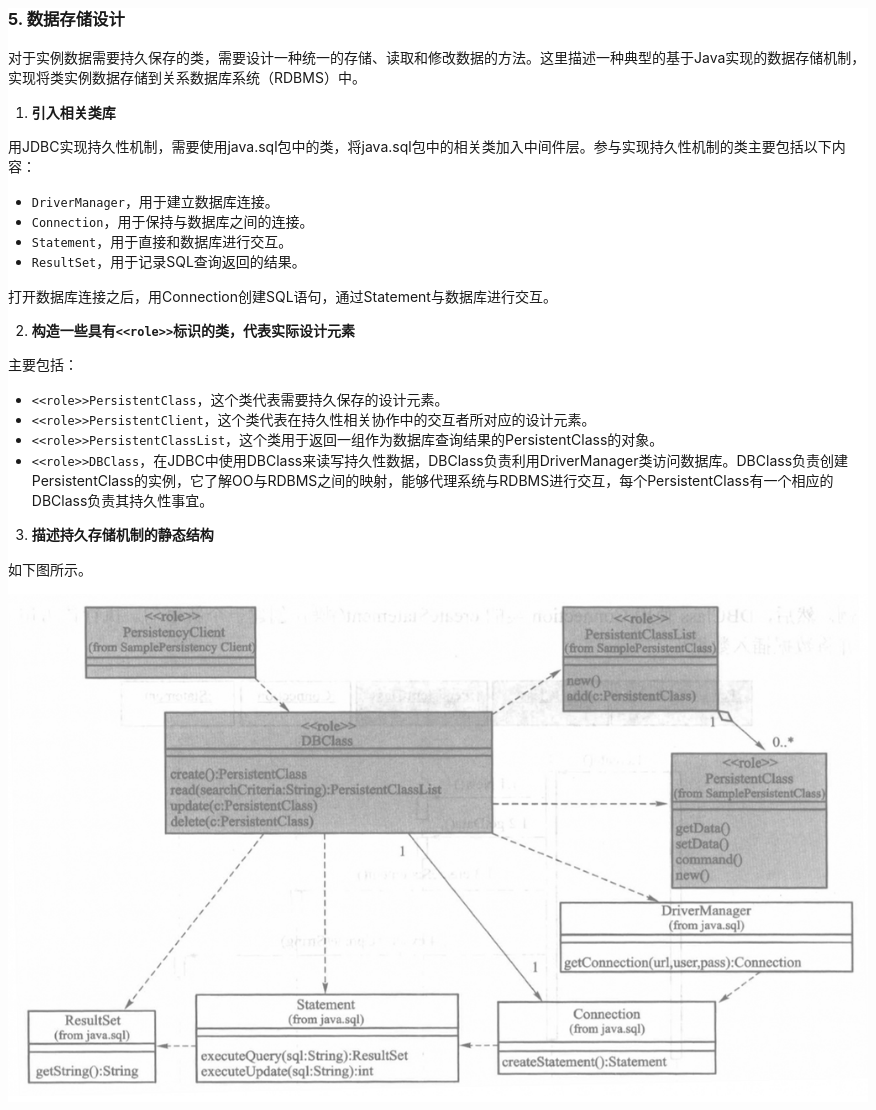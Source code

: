 ### 5. 数据存储设计

对于实例数据需要持久保存的类，需要设计一种统一的存储、读取和修改数据的方法。这里描述一种典型的基于Java实现的数据存储机制，实现将类实例数据存储到关系数据库系统（RDBMS）中。

1. **引入相关类库**

用JDBC实现持久性机制，需要使用java.sql包中的类，将java.sql包中的相关类加入中间件层。参与实现持久性机制的类主要包括以下内容：

- `DriverManager`，用于建立数据库连接。
- `Connection`，用于保持与数据库之间的连接。
- `Statement`，用于直接和数据库进行交互。
- `ResultSet`，用于记录SQL查询返回的结果。

打开数据库连接之后，用Connection创建SQL语句，通过Statement与数据库进行交互。

2. **构造一些具有`<<role>>`标识的类，代表实际设计元素**

主要包括：

- `<<role>>PersistentClass`，这个类代表需要持久保存的设计元素。
- `<<role>>PersistentClient`，这个类代表在持久性相关协作中的交互者所对应的设计元素。
- `<<role>>PersistentClassList`，这个类用于返回一组作为数据库查询结果的PersistentClass的对象。
- `<<role>>DBClass`，在JDBC中使用DBClass来读写持久性数据，DBClass负责利用DriverManager类访问数据库。DBClass负责创建PersistentClass的实例，它了解OO与RDBMS之间的映射，能够代理系统与RDBMS进行交互，每个PersistentClass有一个相应的DBClass负责其持久性事宜。

3. **描述持久存储机制的静态结构**

如下图所示。

![](面向对象软件工程.assets/持久存储机制的静态结构.jpg)
